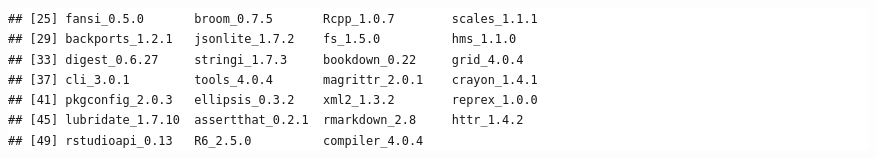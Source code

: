 ```
## [25] fansi_0.5.0       broom_0.7.5       Rcpp_1.0.7        scales_1.1.1     
## [29] backports_1.2.1   jsonlite_1.7.2    fs_1.5.0          hms_1.1.0        
## [33] digest_0.6.27     stringi_1.7.3     bookdown_0.22     grid_4.0.4       
## [37] cli_3.0.1         tools_4.0.4       magrittr_2.0.1    crayon_1.4.1     
## [41] pkgconfig_2.0.3   ellipsis_0.3.2    xml2_1.3.2        reprex_1.0.0     
## [45] lubridate_1.7.10  assertthat_0.2.1  rmarkdown_2.8     httr_1.4.2       
## [49] rstudioapi_0.13   R6_2.5.0          compiler_4.0.4
```
